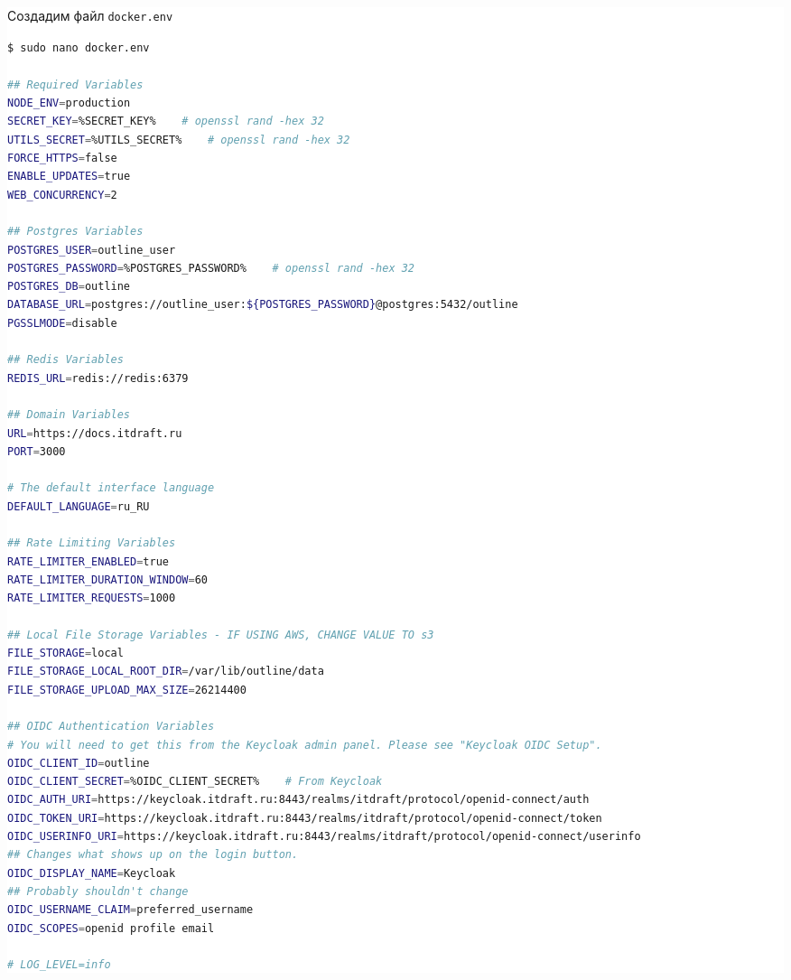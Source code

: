 Создадим файл `docker.env`

```sh
$ sudo nano docker.env

## Required Variables
NODE_ENV=production
SECRET_KEY=%SECRET_KEY%    # openssl rand -hex 32
UTILS_SECRET=%UTILS_SECRET%    # openssl rand -hex 32
FORCE_HTTPS=false
ENABLE_UPDATES=true
WEB_CONCURRENCY=2
 
## Postgres Variables
POSTGRES_USER=outline_user
POSTGRES_PASSWORD=%POSTGRES_PASSWORD%    # openssl rand -hex 32
POSTGRES_DB=outline
DATABASE_URL=postgres://outline_user:${POSTGRES_PASSWORD}@postgres:5432/outline
PGSSLMODE=disable
 
## Redis Variables
REDIS_URL=redis://redis:6379
 
## Domain Variables
URL=https://docs.itdraft.ru
PORT=3000

# The default interface language
DEFAULT_LANGUAGE=ru_RU
 
## Rate Limiting Variables
RATE_LIMITER_ENABLED=true
RATE_LIMITER_DURATION_WINDOW=60
RATE_LIMITER_REQUESTS=1000
 
## Local File Storage Variables - IF USING AWS, CHANGE VALUE TO s3
FILE_STORAGE=local
FILE_STORAGE_LOCAL_ROOT_DIR=/var/lib/outline/data
FILE_STORAGE_UPLOAD_MAX_SIZE=26214400

## OIDC Authentication Variables
# You will need to get this from the Keycloak admin panel. Please see "Keycloak OIDC Setup".
OIDC_CLIENT_ID=outline
OIDC_CLIENT_SECRET=%OIDC_CLIENT_SECRET%    # From Keycloak
OIDC_AUTH_URI=https://keycloak.itdraft.ru:8443/realms/itdraft/protocol/openid-connect/auth
OIDC_TOKEN_URI=https://keycloak.itdraft.ru:8443/realms/itdraft/protocol/openid-connect/token
OIDC_USERINFO_URI=https://keycloak.itdraft.ru:8443/realms/itdraft/protocol/openid-connect/userinfo
## Changes what shows up on the login button.
OIDC_DISPLAY_NAME=Keycloak
## Probably shouldn't change
OIDC_USERNAME_CLAIM=preferred_username
OIDC_SCOPES=openid profile email

# LOG_LEVEL=info
```
